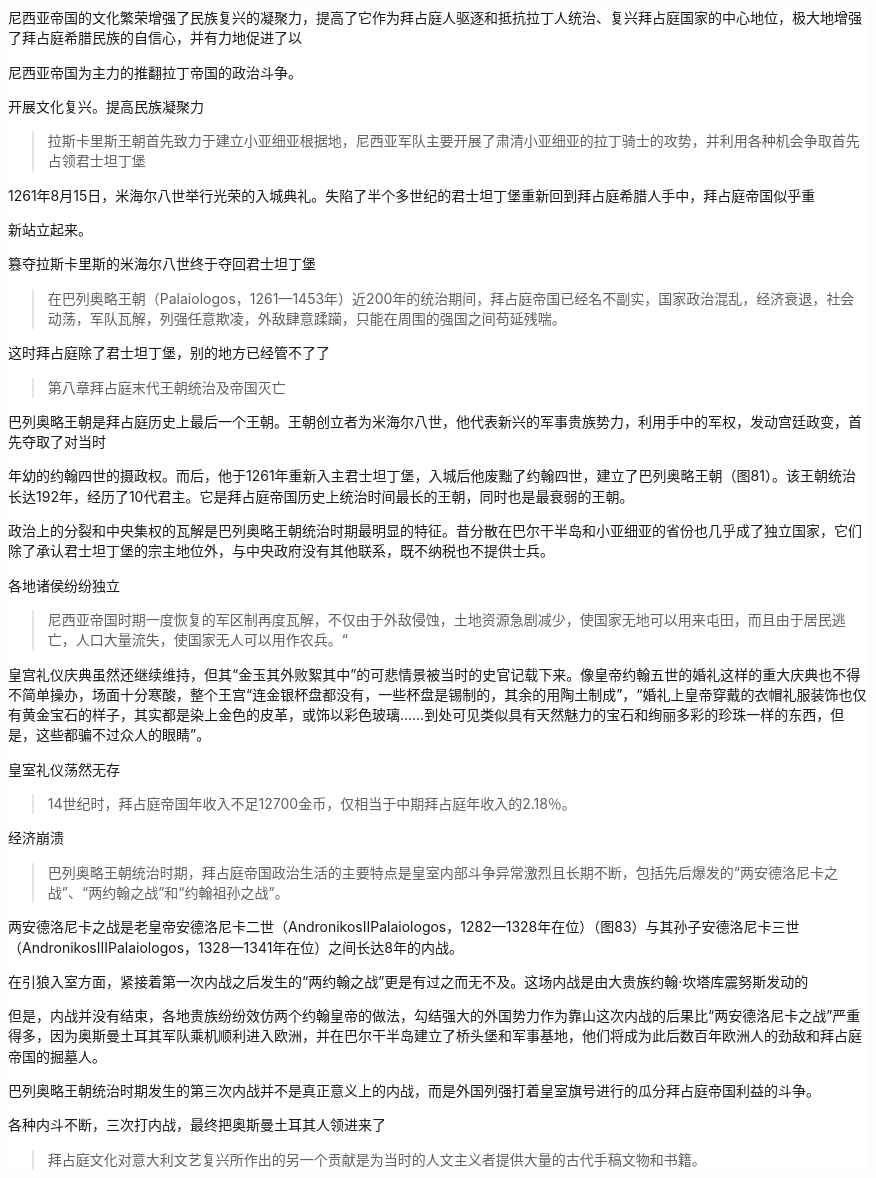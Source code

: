 尼西亚帝国的文化繁荣增强了民族复兴的凝聚力，提高了它作为拜占庭人驱逐和抵抗拉丁人统治、复兴拜占庭国家的中心地位，极大地增强了拜占庭希腊民族的自信心，并有力地促进了以

尼西亚帝国为主力的推翻拉丁帝国的政治斗争。



开展文化复兴。提高民族凝聚力
>拉斯卡里斯王朝首先致力于建立小亚细亚根据地，尼西亚军队主要开展了肃清小亚细亚的拉丁骑士的攻势，并利用各种机会争取首先占领君士坦丁堡

1261年8月15日，米海尔八世举行光荣的入城典礼。失陷了半个多世纪的君士坦丁堡重新回到拜占庭希腊人手中，拜占庭帝国似乎重

新站立起来。



篡夺拉斯卡里斯的米海尔八世终于夺回君士坦丁堡
>在巴列奥略王朝（Palaiologos，1261—1453年）近200年的统治期间，拜占庭帝国已经名不副实，国家政治混乱，经济衰退，社会动荡，军队瓦解，列强任意欺凌，外敌肆意蹂躏，只能在周围的强国之间苟延残喘。



这时拜占庭除了君士坦丁堡，别的地方已经管不了了
>第八章拜占庭末代王朝统治及帝国灭亡

巴列奥略王朝是拜占庭历史上最后一个王朝。王朝创立者为米海尔八世，他代表新兴的军事贵族势力，利用手中的军权，发动宫廷政变，首先夺取了对当时

年幼的约翰四世的摄政权。而后，他于1261年重新入主君士坦丁堡，入城后他废黜了约翰四世，建立了巴列奥略王朝（图81）。该王朝统治长达192年，经历了10代君主。它是拜占庭帝国历史上统治时间最长的王朝，同时也是最衰弱的王朝。

政治上的分裂和中央集权的瓦解是巴列奥略王朝统治时期最明显的特征。昔分散在巴尔干半岛和小亚细亚的省份也几乎成了独立国家，它们除了承认君士坦丁堡的宗主地位外，与中央政府没有其他联系，既不纳税也不提供士兵。



各地诸侯纷纷独立
>尼西亚帝国时期一度恢复的军区制再度瓦解，不仅由于外敌侵蚀，土地资源急剧减少，使国家无地可以用来屯田，而且由于居民逃亡，人口大量流失，使国家无人可以用作农兵。“

皇宫礼仪庆典虽然还继续维持，但其“金玉其外败絮其中”的可悲情景被当时的史官记载下来。像皇帝约翰五世的婚礼这样的重大庆典也不得不简单操办，场面十分寒酸，整个王宫“连金银杯盘都没有，一些杯盘是锡制的，其余的用陶土制成”，“婚礼上皇帝穿戴的衣帽礼服装饰也仅有黄金宝石的样子，其实都是染上金色的皮革，或饰以彩色玻璃……到处可见类似具有天然魅力的宝石和绚丽多彩的珍珠一样的东西，但是，这些都骗不过众人的眼睛”。



皇室礼仪荡然无存
>14世纪时，拜占庭帝国年收入不足12700金币，仅相当于中期拜占庭年收入的2.18％。



经济崩溃
>巴列奥略王朝统治时期，拜占庭帝国政治生活的主要特点是皇室内部斗争异常激烈且长期不断，包括先后爆发的“两安德洛尼卡之战”、“两约翰之战”和“约翰祖孙之战”。

两安德洛尼卡之战是老皇帝安德洛尼卡二世（AndronikosIIPalaiologos，1282—1328年在位）（图83）与其孙子安德洛尼卡三世（AndronikosIIIPalaiologos，1328—1341年在位）之间长达8年的内战。

在引狼入室方面，紧接着第一次内战之后发生的“两约翰之战”更是有过之而无不及。这场内战是由大贵族约翰·坎塔库震努斯发动的

但是，内战并没有结束，各地贵族纷纷效仿两个约翰皇帝的做法，勾结强大的外国势力作为靠山这次内战的后果比“两安德洛尼卡之战”严重得多，因为奥斯曼土耳其军队乘机顺利进入欧洲，并在巴尔干半岛建立了桥头堡和军事基地，他们将成为此后数百年欧洲人的劲敌和拜占庭帝国的掘墓人。

巴列奥略王朝统治时期发生的第三次内战并不是真正意义上的内战，而是外国列强打着皇室旗号进行的瓜分拜占庭帝国利益的斗争。



各种内斗不断，三次打内战，最终把奥斯曼土耳其人领进来了
>拜占庭文化对意大利文艺复兴所作出的另一个贡献是为当时的人文主义者提供大量的古代手稿文物和书籍。
